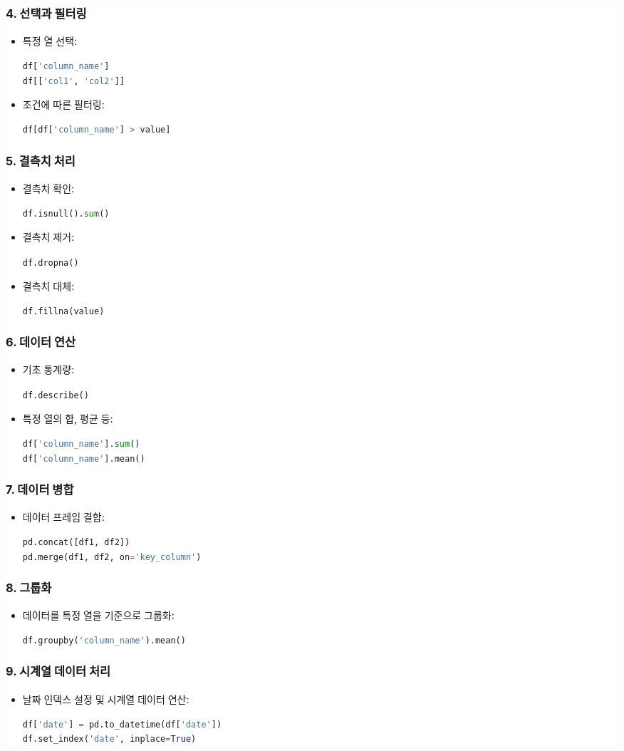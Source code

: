 ### 4. **선택과 필터링**
- 특정 열 선택: 
    ```python
    df['column_name']
    df[['col1', 'col2']]
    ```
- 조건에 따른 필터링: 
    ```python
    df[df['column_name'] > value]
    ```

### 5. **결측치 처리**
- 결측치 확인: 
    ```python
    df.isnull().sum()
    ```
- 결측치 제거:
    ```python
    df.dropna()
    ```
- 결측치 대체:
    ```python
    df.fillna(value)
    ```

### 6. **데이터 연산**
- 기초 통계량:
    ```python
    df.describe()
    ```
- 특정 열의 합, 평균 등:
    ```python
    df['column_name'].sum()
    df['column_name'].mean()
    ```

### 7. **데이터 병합**
- 데이터 프레임 결합:
    ```python
    pd.concat([df1, df2])
    pd.merge(df1, df2, on='key_column')
    ```

### 8. **그룹화**
- 데이터를 특정 열을 기준으로 그룹화:
    ```python
    df.groupby('column_name').mean()
    ```

### 9. **시계열 데이터 처리**
- 날짜 인덱스 설정 및 시계열 데이터 연산:
    ```python
    df['date'] = pd.to_datetime(df['date'])
    df.set_index('date', inplace=True)
    ```
